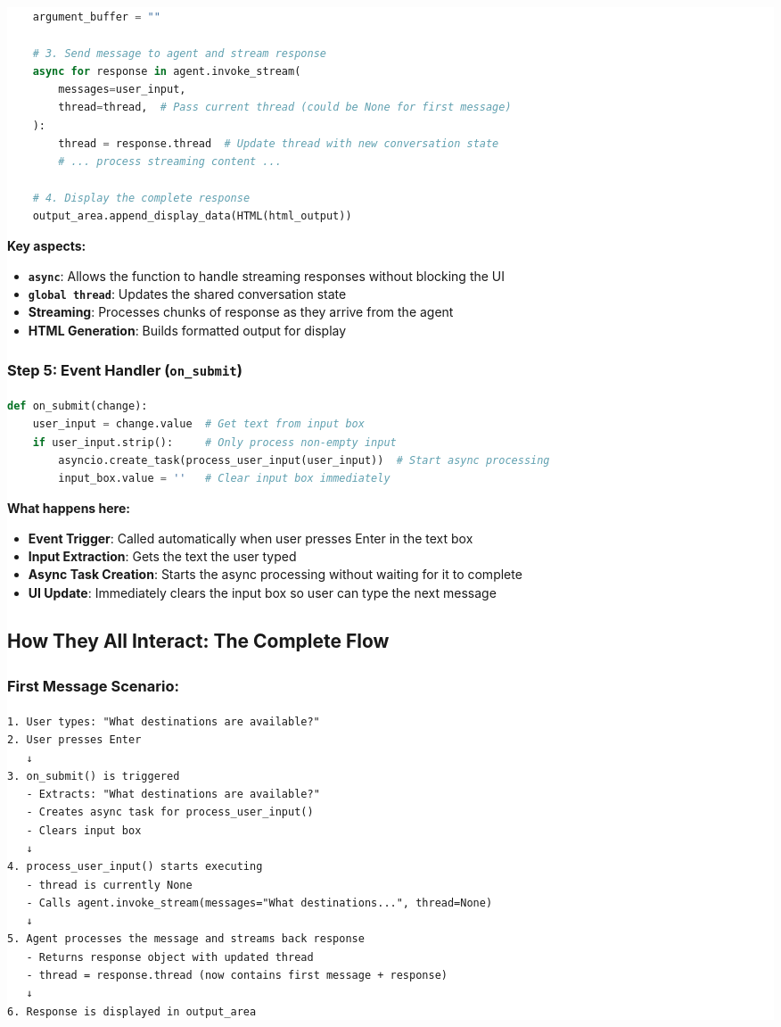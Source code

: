 ```python
    argument_buffer = ""
    
    # 3. Send message to agent and stream response
    async for response in agent.invoke_stream(
        messages=user_input,
        thread=thread,  # Pass current thread (could be None for first message)
    ):
        thread = response.thread  # Update thread with new conversation state
        # ... process streaming content ...
    
    # 4. Display the complete response
    output_area.append_display_data(HTML(html_output))
```

**Key aspects:**
- **`async`**: Allows the function to handle streaming responses without blocking the UI
- **`global thread`**: Updates the shared conversation state
- **Streaming**: Processes chunks of response as they arrive from the agent
- **HTML Generation**: Builds formatted output for display

### **Step 5: Event Handler (`on_submit`)**

```python
def on_submit(change):
    user_input = change.value  # Get text from input box
    if user_input.strip():     # Only process non-empty input
        asyncio.create_task(process_user_input(user_input))  # Start async processing
        input_box.value = ''   # Clear input box immediately
```

**What happens here:**
- **Event Trigger**: Called automatically when user presses Enter in the text box
- **Input Extraction**: Gets the text the user typed
- **Async Task Creation**: Starts the async processing without waiting for it to complete
- **UI Update**: Immediately clears the input box so user can type the next message

## How They All Interact: The Complete Flow

### **First Message Scenario:**
```
1. User types: "What destinations are available?"
2. User presses Enter
   ↓
3. on_submit() is triggered
   - Extracts: "What destinations are available?"
   - Creates async task for process_user_input()
   - Clears input box
   ↓
4. process_user_input() starts executing
   - thread is currently None
   - Calls agent.invoke_stream(messages="What destinations...", thread=None)
   ↓
5. Agent processes the message and streams back response
   - Returns response object with updated thread
   - thread = response.thread (now contains first message + response)
   ↓
6. Response is displayed in output_area
```
